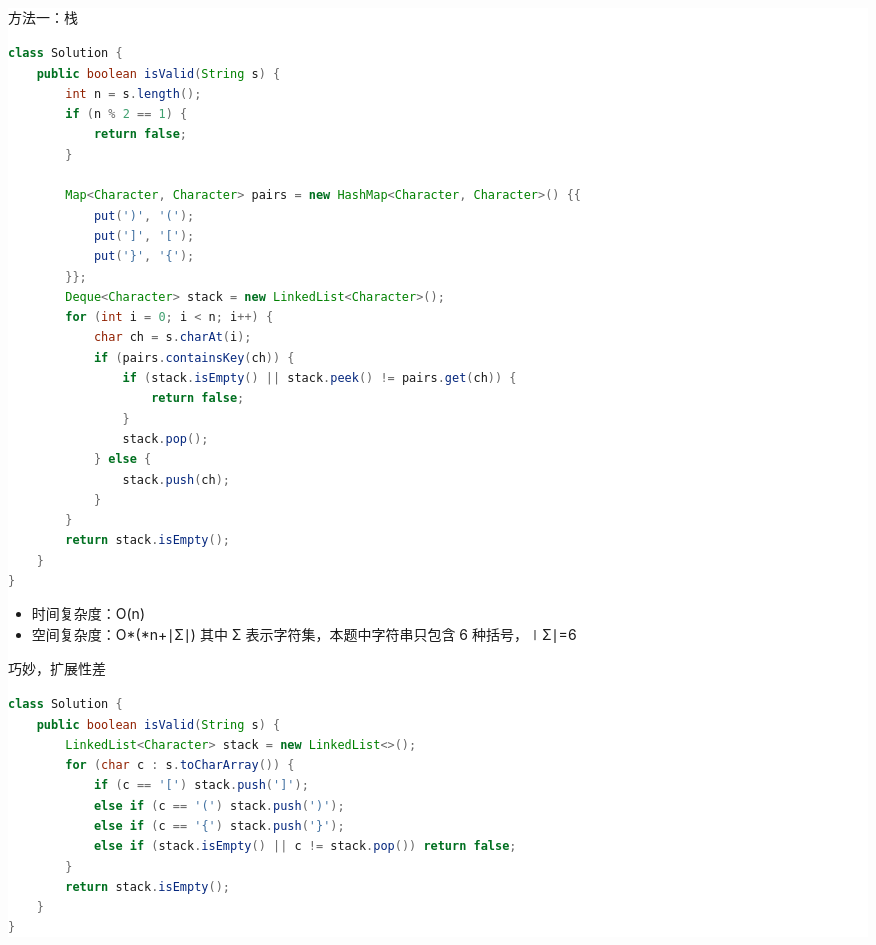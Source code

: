 方法一：栈

```java
class Solution {
    public boolean isValid(String s) {
        int n = s.length();
        if (n % 2 == 1) {
            return false;
        }

        Map<Character, Character> pairs = new HashMap<Character, Character>() {{
            put(')', '(');
            put(']', '[');
            put('}', '{');
        }};
        Deque<Character> stack = new LinkedList<Character>();
        for (int i = 0; i < n; i++) {
            char ch = s.charAt(i);
            if (pairs.containsKey(ch)) {
                if (stack.isEmpty() || stack.peek() != pairs.get(ch)) {
                    return false;
                }
                stack.pop();
            } else {
                stack.push(ch);
            }
        }
        return stack.isEmpty();
    }
}
```

- 时间复杂度：O(n) 
- 空间复杂度：O*(*n+∣Σ∣) 其中 Σ 表示字符集，本题中字符串只包含 6 种括号，∣Σ∣=6

巧妙，扩展性差

```java
class Solution {
    public boolean isValid(String s) {
        LinkedList<Character> stack = new LinkedList<>();
        for (char c : s.toCharArray()) {
            if (c == '[') stack.push(']');
            else if (c == '(') stack.push(')');
            else if (c == '{') stack.push('}');
            else if (stack.isEmpty() || c != stack.pop()) return false;
        }
        return stack.isEmpty();
    }
}
```

